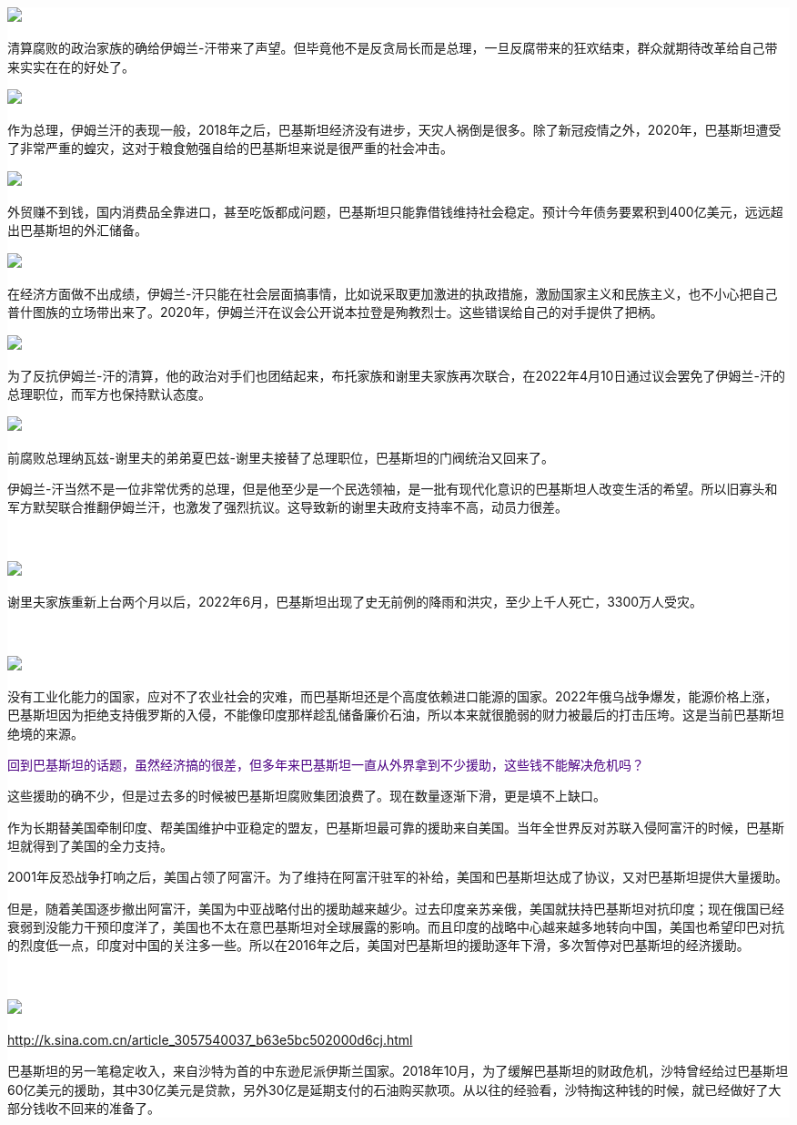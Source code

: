 ![](https://img.bedtime.news/2023/02/26/63fb7fea6db87.png)

清算腐败的政治家族的确给伊姆兰-汗带来了声望。但毕竟他不是反贪局长而是总理，一旦反腐带来的狂欢结束，群众就期待改革给自己带来实实在在的好处了。

![](https://img.bedtime.news/2023/02/26/63fb7fec4738e.png)

作为总理，伊姆兰汗的表现一般，2018年之后，巴基斯坦经济没有进步，天灾人祸倒是很多。除了新冠疫情之外，2020年，巴基斯坦遭受了非常严重的蝗灾，这对于粮食勉强自给的巴基斯坦来说是很严重的社会冲击。

![](https://img.bedtime.news/2023/02/26/63fb7feec3203.png)

外贸赚不到钱，国内消费品全靠进口，甚至吃饭都成问题，巴基斯坦只能靠借钱维持社会稳定。预计今年债务要累积到400亿美元，远远超出巴基斯坦的外汇储备。

![](https://img.bedtime.news/2023/02/26/63fb7ff1c1510.png)

在经济方面做不出成绩，伊姆兰-汗只能在社会层面搞事情，比如说采取更加激进的执政措施，激励国家主义和民族主义，也不小心把自己普什图族的立场带出来了。2020年，伊姆兰汗在议会公开说本拉登是殉教烈士。这些错误给自己的对手提供了把柄。

![](https://img.bedtime.news/2023/02/26/63fb7ff423d24.png)

为了反抗伊姆兰-汗的清算，他的政治对手们也团结起来，布托家族和谢里夫家族再次联合，在2022年4月10日通过议会罢免了伊姆兰-汗的总理职位，而军方也保持默认态度。

![](https://img.bedtime.news/2023/02/26/63fb7ff6a55eb.png)

前腐败总理纳瓦兹-谢里夫的弟弟夏巴兹-谢里夫接替了总理职位，巴基斯坦的门阀统治又回来了。

伊姆兰-汗当然不是一位非常优秀的总理，但是他至少是一个民选领袖，是一批有现代化意识的巴基斯坦人改变生活的希望。所以旧寡头和军方默契联合推翻伊姆兰汗，也激发了强烈抗议。这导致新的谢里夫政府支持率不高，动员力很差。

 

![](https://img.bedtime.news/2023/02/26/63fb7ff89f6e2.png)

谢里夫家族重新上台两个月以后，2022年6月，巴基斯坦出现了史无前例的降雨和洪灾，至少上千人死亡，3300万人受灾。

 

![](https://img.bedtime.news/2023/02/26/63fb7ffa65b83.png)

没有工业化能力的国家，应对不了农业社会的灾难，而巴基斯坦还是个高度依赖进口能源的国家。2022年俄乌战争爆发，能源价格上涨，巴基斯坦因为拒绝支持俄罗斯的入侵，不能像印度那样趁乱储备廉价石油，所以本来就很脆弱的财力被最后的打击压垮。这是当前巴基斯坦绝境的来源。

<font color="indigo">回到巴基斯坦的话题，虽然经济搞的很差，但多年来巴基斯坦一直从外界拿到不少援助，这些钱不能解决危机吗？</font>

这些援助的确不少，但是过去多的时候被巴基斯坦腐败集团浪费了。现在数量逐渐下滑，更是填不上缺口。

作为长期替美国牵制印度、帮美国维护中亚稳定的盟友，巴基斯坦最可靠的援助来自美国。当年全世界反对苏联入侵阿富汗的时候，巴基斯坦就得到了美国的全力支持。

2001年反恐战争打响之后，美国占领了阿富汗。为了维持在阿富汗驻军的补给，美国和巴基斯坦达成了协议，又对巴基斯坦提供大量援助。

但是，随着美国逐步撤出阿富汗，美国为中亚战略付出的援助越来越少。过去印度亲苏亲俄，美国就扶持巴基斯坦对抗印度；现在俄国已经衰弱到没能力干预印度洋了，美国也不太在意巴基斯坦对全球展露的影响。而且印度的战略中心越来越多地转向中国，美国也希望印巴对抗的烈度低一点，印度对中国的关注多一些。所以在2016年之后，美国对巴基斯坦的援助逐年下滑，多次暂停对巴基斯坦的经济援助。

 

![](https://img.bedtime.news/2023/02/26/63fb7ffc5f3c8.png)

http://k.sina.com.cn/article_3057540037_b63e5bc502000d6cj.html

巴基斯坦的另一笔稳定收入，来自沙特为首的中东逊尼派伊斯兰国家。2018年10月，为了缓解巴基斯坦的财政危机，沙特曾经给过巴基斯坦60亿美元的援助，其中30亿美元是贷款，另外30亿是延期支付的石油购买款项。从以往的经验看，沙特掏这种钱的时候，就已经做好了大部分钱收不回来的准备了。
